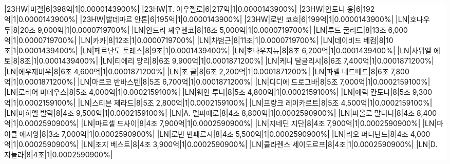 |23HW|미겔|6|398억|1|0.0000143900%|
|23HW|T. 아우젤로|6|217억|1|0.0000143900%|
|23HW|안토니 융|6|192억|1|0.0000143900%|
|23HW|발데마르 안톤|6|195억|1|0.0000143900%|
|23HW|로빈 코흐|6|199억|1|0.0000143900%|
|LN|호나우두|8|20조 9,000억|1|0.0000719700%|
|LN|안드리 셰우첸코|8|18조 5,000억|1|0.0000719700%|
|LN|루드 굴리트|8|13조 6,000억|1|0.0000719700%|
|LN|카카|8|12조|1|0.0000719700%|
|LN|차범근|8|11조|1|0.0000719700%|
|LN|데이비드 베컴|8|10조|1|0.0001439400%|
|LN|페르난도 토레스|8|9조|1|0.0001439400%|
|LN|호나우지뉴|8|8조 6,200억|1|0.0001439400%|
|LN|사뮈엘 에토|8|8조|1|0.0001439400%|
|LN|티에리 앙리|8|6조 9,900억|1|0.0001871200%|
|LN|케니 달글리시|8|6조 7,400억|1|0.0001871200%|
|LN|에우제비우|8|6조 4,600억|1|0.0001871200%|
|LN|조 콜|8|6조 2,200억|1|0.0001871200%|
|LN|파벨 네드베드|8|6조 7,800억|1|0.0001871200%|
|LN|마르코 반바스텐|8|5조 6,700억|1|0.0001871200%|
|LN|디디에 드로그바|8|5조 7,000억|1|0.0002159100%|
|LN|로타어 마테우스|8|5조 4,000억|1|0.0002159100%|
|LN|웨인 루니|8|5조 4,800억|1|0.0002159100%|
|LN|에릭 칸토나|8|5조 9,300억|1|0.0002159100%|
|LN|스티븐 제라드|8|5조 2,800억|1|0.0002159100%|
|LN|프랑크 레이카르트|8|5조 4,500억|1|0.0002159100%|
|LN|미하엘 발락|8|4조 9,500억|1|0.0002159100%|
|LN|A. 델피에로|8|4조 8,800억|1|0.0002590900%|
|LN|파올로 말디니|8|4조 8,400억|1|0.0002590900%|
|LN|마르셀 드사이|8|4조 7,900억|1|0.0002590900%|
|LN|지네딘 지단|8|4조 7,900억|1|0.0002590900%|
|LN|마이클 에시앙|8|3조 7,000억|1|0.0002590900%|
|LN|로빈 반페르시|8|4조 5,500억|1|0.0002590900%|
|LN|리오 퍼디난드|8|4조 4,000억|1|0.0002590900%|
|LN|조지 베스트|8|4조 3,900억|1|0.0002590900%|
|LN|클라렌스 세이도르프|8|4조|1|0.0002590900%|
|LN|D. 지놀라|8|4조|1|0.0002590900%|
